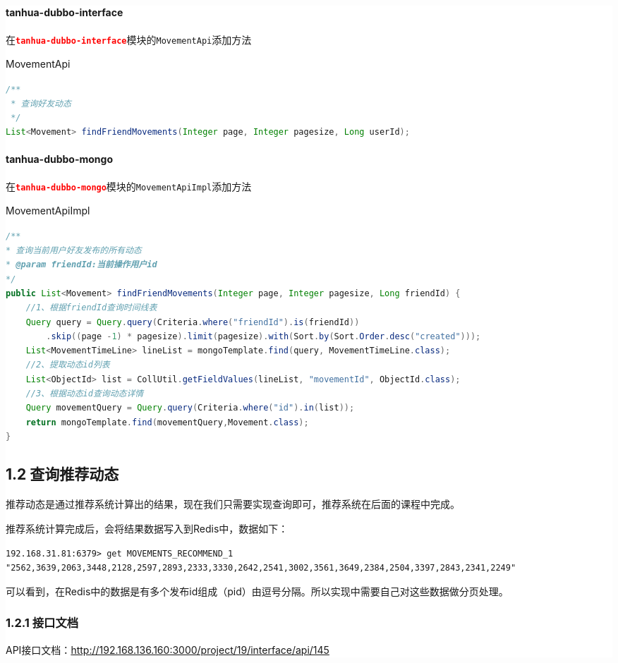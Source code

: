 
#### tanhua-dubbo-interface

在<font color=red><b>`tanhua-dubbo-interface`</b></font>模块的`MovementApi`添加方法

MovementApi

```java
/**
 * 查询好友动态
 */
List<Movement> findFriendMovements(Integer page, Integer pagesize, Long userId);
```

#### tanhua-dubbo-mongo

在<font color=red><b>`tanhua-dubbo-mongo`</b></font>模块的`MovementApiImpl`添加方法

MovementApiImpl

```java
/**
* 查询当前用户好友发布的所有动态
* @param friendId:当前操作用户id
*/
public List<Movement> findFriendMovements(Integer page, Integer pagesize, Long friendId) {
    //1、根据friendId查询时间线表
    Query query = Query.query(Criteria.where("friendId").is(friendId))
        .skip((page -1) * pagesize).limit(pagesize).with(Sort.by(Sort.Order.desc("created")));
    List<MovementTimeLine> lineList = mongoTemplate.find(query, MovementTimeLine.class);
    //2、提取动态id列表
    List<ObjectId> list = CollUtil.getFieldValues(lineList, "movementId", ObjectId.class);
    //3、根据动态id查询动态详情
    Query movementQuery = Query.query(Criteria.where("id").in(list));
    return mongoTemplate.find(movementQuery,Movement.class);
}
```

## 1.2 查询推荐动态

推荐动态是通过推荐系统计算出的结果，现在我们只需要实现查询即可，推荐系统在后面的课程中完成。

推荐系统计算完成后，会将结果数据写入到Redis中，数据如下：

~~~shell
192.168.31.81:6379> get MOVEMENTS_RECOMMEND_1
"2562,3639,2063,3448,2128,2597,2893,2333,3330,2642,2541,3002,3561,3649,2384,2504,3397,2843,2341,2249"
~~~

可以看到，在Redis中的数据是有多个发布id组成（pid）由逗号分隔。所以实现中需要自己对这些数据做分页处理。

### 1.2.1 接口文档

API接口文档：http://192.168.136.160:3000/project/19/interface/api/145
